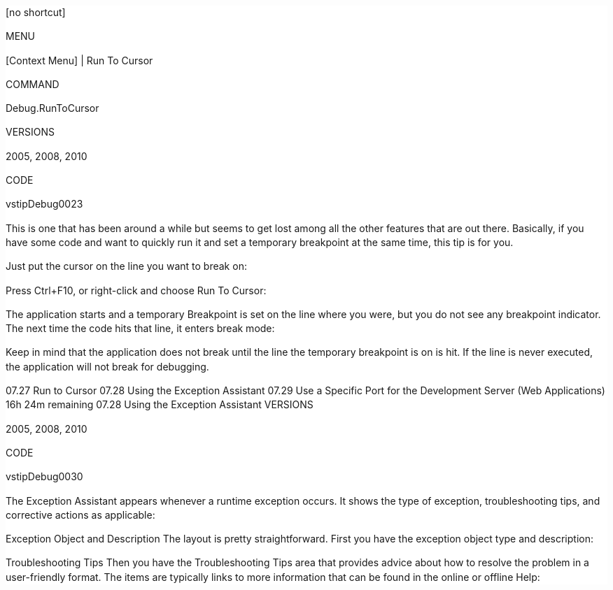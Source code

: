 [no shortcut]

MENU

[Context Menu] | Run To Cursor

COMMAND

Debug.RunToCursor

VERSIONS

2005, 2008, 2010

CODE

vstipDebug0023

This is one that has been around a while but seems to get lost among all the other features that are out there. Basically, if you have some code and want to quickly run it and set a temporary breakpoint at the same time, this tip is for you.

Just put the cursor on the line you want to break on:


Press Ctrl+F10, or right-click and choose Run To Cursor:


The application starts and a temporary Breakpoint is set on the line where you were, but you do not see any breakpoint indicator. The next time the code hits that line, it enters break mode:


Keep in mind that the application does not break until the line the temporary breakpoint is on is hit. If the line is never executed, the application will not break for debugging.





07.27 Run to Cursor
07.28 Using the Exception Assistant
07.29 Use a Specific Port for the Development Server (Web Applications)
16h 24m remaining
07.28 Using the Exception Assistant
VERSIONS

2005, 2008, 2010

CODE

vstipDebug0030

The Exception Assistant appears whenever a runtime exception occurs. It shows the type of exception, troubleshooting tips, and corrective actions as applicable:


Exception Object and Description
The layout is pretty straightforward. First you have the exception object type and description:


Troubleshooting Tips
Then you have the Troubleshooting Tips area that provides advice about how to resolve the problem in a user-friendly format. The items are typically links to more information that can be found in the online or offline Help:
